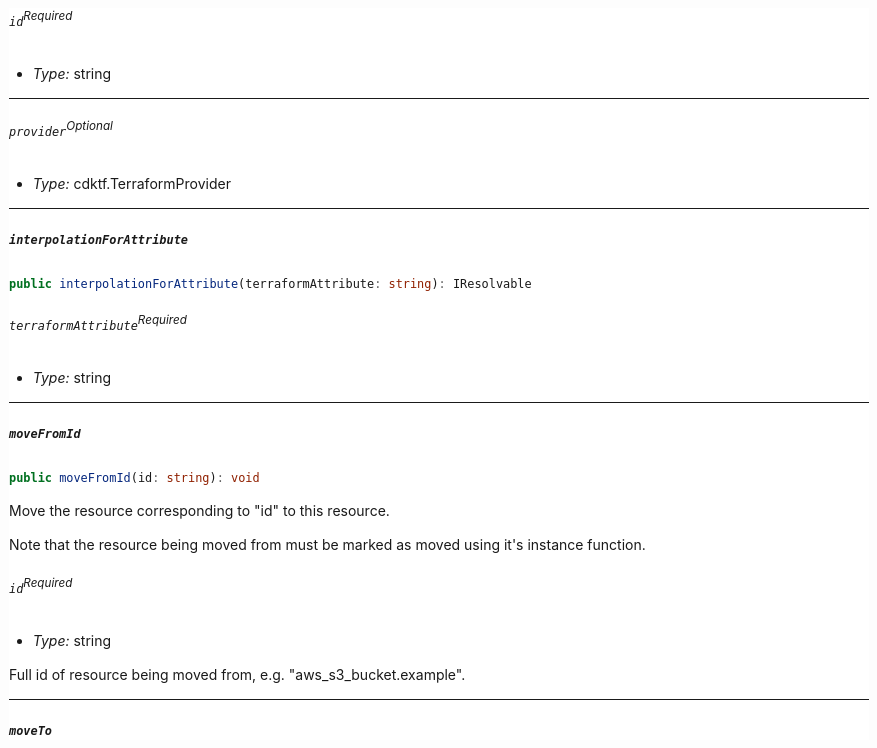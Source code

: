 ###### `id`<sup>Required</sup> <a name="id" id="@cdktf/provider-azurerm.arcKubernetesFluxConfiguration.ArcKubernetesFluxConfiguration.importFrom.parameter.id"></a>

- *Type:* string

---

###### `provider`<sup>Optional</sup> <a name="provider" id="@cdktf/provider-azurerm.arcKubernetesFluxConfiguration.ArcKubernetesFluxConfiguration.importFrom.parameter.provider"></a>

- *Type:* cdktf.TerraformProvider

---

##### `interpolationForAttribute` <a name="interpolationForAttribute" id="@cdktf/provider-azurerm.arcKubernetesFluxConfiguration.ArcKubernetesFluxConfiguration.interpolationForAttribute"></a>

```typescript
public interpolationForAttribute(terraformAttribute: string): IResolvable
```

###### `terraformAttribute`<sup>Required</sup> <a name="terraformAttribute" id="@cdktf/provider-azurerm.arcKubernetesFluxConfiguration.ArcKubernetesFluxConfiguration.interpolationForAttribute.parameter.terraformAttribute"></a>

- *Type:* string

---

##### `moveFromId` <a name="moveFromId" id="@cdktf/provider-azurerm.arcKubernetesFluxConfiguration.ArcKubernetesFluxConfiguration.moveFromId"></a>

```typescript
public moveFromId(id: string): void
```

Move the resource corresponding to "id" to this resource.

Note that the resource being moved from must be marked as moved using it's instance function.

###### `id`<sup>Required</sup> <a name="id" id="@cdktf/provider-azurerm.arcKubernetesFluxConfiguration.ArcKubernetesFluxConfiguration.moveFromId.parameter.id"></a>

- *Type:* string

Full id of resource being moved from, e.g. "aws_s3_bucket.example".

---

##### `moveTo` <a name="moveTo" id="@cdktf/provider-azurerm.arcKubernetesFluxConfiguration.ArcKubernetesFluxConfiguration.moveTo"></a>
